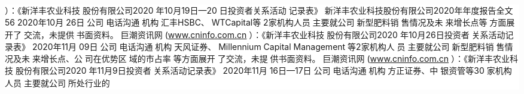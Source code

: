 ）：《新洋丰农业科技
股份有限公司2020
年10月19日—20
日投资者关系活动
记录表》
新洋丰农业科技股份有限公司2020年年度报告全文
56
2020年10月
26日
公司
电话沟通
机构
汇丰HSBC、
WTCapital等
2家机构人员
主要就公司
新型肥料销
售情况及未
来增长点等
方面展开了
交流，未提供
书面资料。
巨潮资讯网
(www.cninfo.com.cn
）：《新洋丰农业科技
股份有限公司2020
年10月26日投资者
关系活动记录表》
2020年11月
09日
公司
电话沟通
机构
天风证券、
Millennium
Capital
Management
等2家机构人
员
主要就公司
新型肥料销
售情况及未
来增长点、公
司在优势区
域的市占率
等方面展开
了交流，未提
供书面资料。
巨潮资讯网
(www.cninfo.com.cn
）：《新洋丰农业科技
股份有限公司2020
年11月9日投资者
关系活动记录表》
2020年11月
16日—17日
公司
电话沟通
机构
方正证券、中
银资管等30
家机构人员
主要就公司
所处行业的